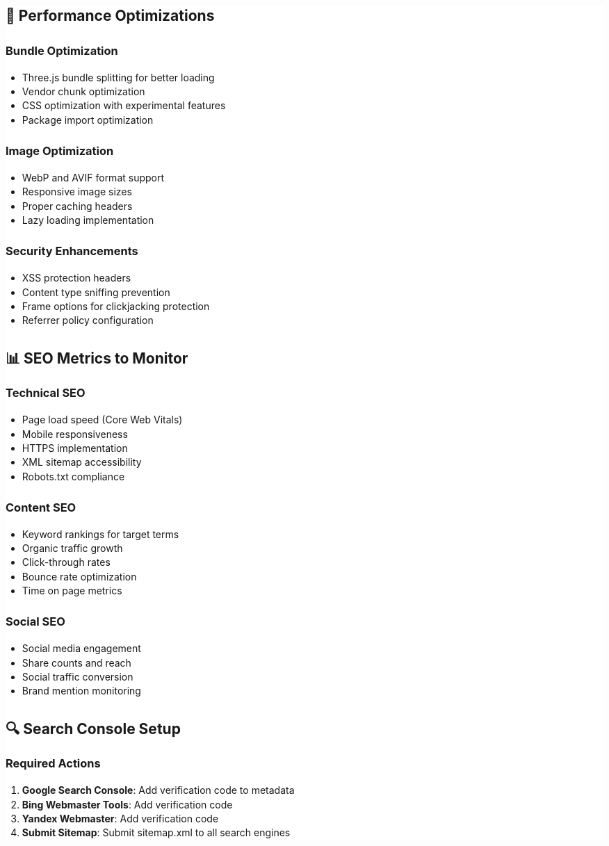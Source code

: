 ## 🚀 Performance Optimizations

### Bundle Optimization
- Three.js bundle splitting for better loading
- Vendor chunk optimization
- CSS optimization with experimental features
- Package import optimization

### Image Optimization
- WebP and AVIF format support
- Responsive image sizes
- Proper caching headers
- Lazy loading implementation

### Security Enhancements
- XSS protection headers
- Content type sniffing prevention
- Frame options for clickjacking protection
- Referrer policy configuration

## 📊 SEO Metrics to Monitor

### Technical SEO
- Page load speed (Core Web Vitals)
- Mobile responsiveness
- HTTPS implementation
- XML sitemap accessibility
- Robots.txt compliance

### Content SEO
- Keyword rankings for target terms
- Organic traffic growth
- Click-through rates
- Bounce rate optimization
- Time on page metrics

### Social SEO
- Social media engagement
- Share counts and reach
- Social traffic conversion
- Brand mention monitoring

## 🔍 Search Console Setup

### Required Actions
1. **Google Search Console**: Add verification code to metadata
2. **Bing Webmaster Tools**: Add verification code
3. **Yandex Webmaster**: Add verification code
4. **Submit Sitemap**: Submit sitemap.xml to all search engines
